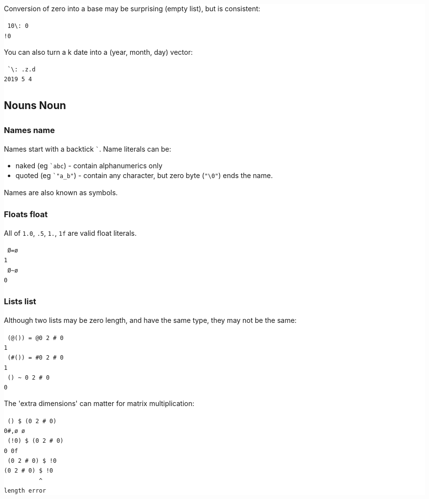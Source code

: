 Conversion of zero into a base may be surprising (empty list), but is consistent:

```kc
 10\: 0
!0
```

You can also turn a k date into a (year, month, day) vector:

```kc
 `\: .z.d
2019 5 4
```

## Nouns **Noun**

### Names **name**

Names start with a backtick `` ` ``. Name literals can be:

- naked (eg `` `abc ``) - contain alphanumerics only
- quoted (eg `` `"a_b" ``) - contain any character, but zero byte (`"\0"`) ends the name.

Names are also known as symbols.

### Floats **float**




All of `1.0`, `.5`, `1.`, `1f` are valid float literals.

```kc
 Ø=ø
1
 Ø~ø
0
```

### Lists **list**

Although two lists may be zero length, and have the same type, they may not be the same:

```kc
 (@()) = @0 2 # 0
1
 (#()) = #0 2 # 0
1
 () ~ 0 2 # 0
0
```

The 'extra dimensions' can matter for matrix multiplication:

```kc-nyi
 () $ (0 2 # 0)
0#,ø ø
 (!0) $ (0 2 # 0)
0 0f
 (0 2 # 0) $ !0
(0 2 # 0) $ !0
          ^
length error
```
